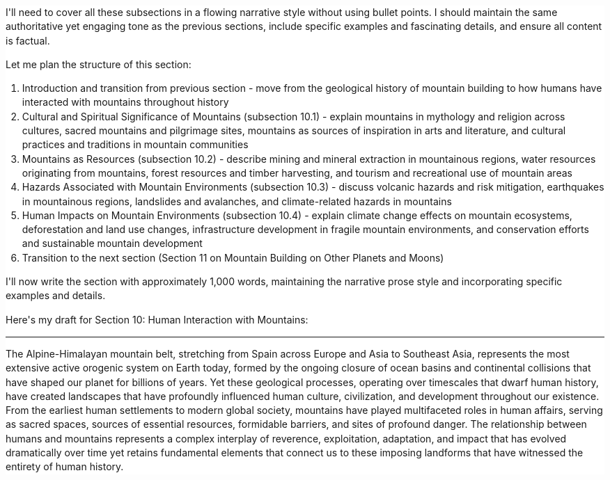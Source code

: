 I'll need to cover all these subsections in a flowing narrative style without using bullet points. I should maintain the same authoritative yet engaging tone as the previous sections, include specific examples and fascinating details, and ensure all content is factual.

Let me plan the structure of this section:

1. Introduction and transition from previous section - move from the geological history of mountain building to how humans have interacted with mountains throughout history
2. Cultural and Spiritual Significance of Mountains (subsection 10.1) - explain mountains in mythology and religion across cultures, sacred mountains and pilgrimage sites, mountains as sources of inspiration in arts and literature, and cultural practices and traditions in mountain communities
3. Mountains as Resources (subsection 10.2) - describe mining and mineral extraction in mountainous regions, water resources originating from mountains, forest resources and timber harvesting, and tourism and recreational use of mountain areas
4. Hazards Associated with Mountain Environments (subsection 10.3) - discuss volcanic hazards and risk mitigation, earthquakes in mountainous regions, landslides and avalanches, and climate-related hazards in mountains
5. Human Impacts on Mountain Environments (subsection 10.4) - explain climate change effects on mountain ecosystems, deforestation and land use changes, infrastructure development in fragile mountain environments, and conservation efforts and sustainable mountain development
6. Transition to the next section (Section 11 on Mountain Building on Other Planets and Moons)

I'll now write the section with approximately 1,000 words, maintaining the narrative prose style and incorporating specific examples and details.

Here's my draft for Section 10: Human Interaction with Mountains:

---

The Alpine-Himalayan mountain belt, stretching from Spain across Europe and Asia to Southeast Asia, represents the most extensive active orogenic system on Earth today, formed by the ongoing closure of ocean basins and continental collisions that have shaped our planet for billions of years. Yet these geological processes, operating over timescales that dwarf human history, have created landscapes that have profoundly influenced human culture, civilization, and development throughout our existence. From the earliest human settlements to modern global society, mountains have played multifaceted roles in human affairs, serving as sacred spaces, sources of essential resources, formidable barriers, and sites of profound danger. The relationship between humans and mountains represents a complex interplay of reverence, exploitation, adaptation, and impact that has evolved dramatically over time yet retains fundamental elements that connect us to these imposing landforms that have witnessed the entirety of human history.
